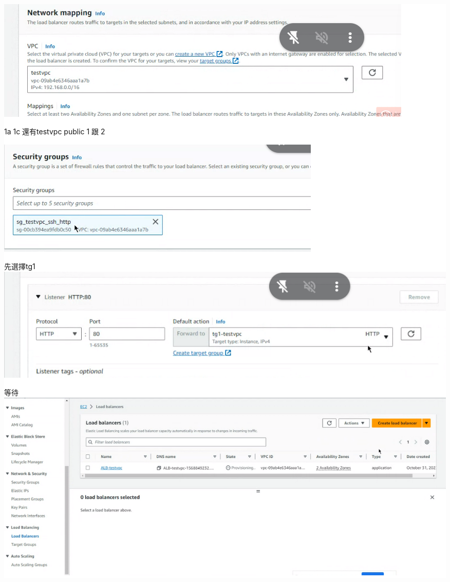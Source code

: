![picture 32](../images/e767ffa6c473433b7a2b7366115430c17ed491314155e84aa12fc0edf5006574.png)  

1a 1c
還有testvpc public 1 跟 2

![picture 33](../images/899c43fbbe01d29b1450a0bf6051e339bf80c8660cdc9d54b5bcbe44b0b2071f.png)  

先選擇tg1
![picture 34](../images/429d13893b7974105145e1cf5650bc3c275ba04705aaf90f3be754c60b6b65a7.png)  

等待
![picture 35](../images/a3881ae0447d01f1d39dd2818bd1a9f0f3c7c7571505520a0e1b5ca01cb70887.png)  
